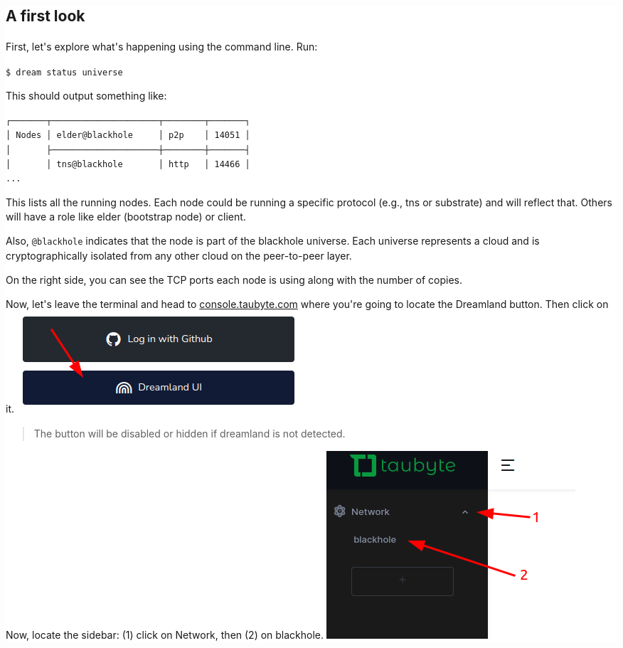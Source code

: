 ## A first look

First, let's explore what's happening using the command line. Run:

```sh
$ dream status universe
```

This should output something like:

```
┌───────┬─────────────────────┬────────┬───────┐
│ Nodes │ elder@blackhole     │ p2p    │ 14051 │
│       ├─────────────────────┼────────┼───────┤
│       │ tns@blackhole       │ http   │ 14466 │
...
```

This lists all the running nodes. Each node could be running a specific protocol (e.g., tns or substrate) and will reflect that. Others will have a role like elder (bootstrap node) or client.

Also, `@blackhole` indicates that the node is part of the blackhole universe. Each universe represents a cloud and is cryptographically isolated from any other cloud on the peer-to-peer layer.

On the right side, you can see the TCP ports each node is using along with the number of copies.

Now, let's leave the terminal and head to [console.taubyte.com](https://console.taubyte.com) where you're going to locate the Dreamland button. Then click on it.
![](./assets/introduction-to-taubyte/webconsole-dreamland-btn.png)

> The button will be disabled or hidden if dreamland is not detected.

Now, locate the sidebar: (1) click on Network, then (2) on blackhole.
![](./assets/introduction-to-taubyte/webconsole-dreamland-select-universe.png)
